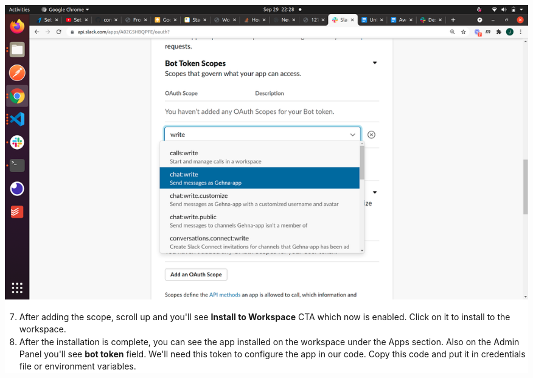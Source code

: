    [![aws lambda console](/assets/images/slack-3.png)](/assets/images/slack-3.png)

7. After adding the scope, scroll up and you&#39;ll see **Install to Workspace** CTA which now is enabled. Click on it to install to the workspace.
8. After the installation is complete, you can see the app installed on the workspace under the Apps section. Also on the Admin Panel you&#39;ll see **bot token** field. We&#39;ll need this token to configure the app in our code. Copy this code and put it in credentials file or environment variables.
   